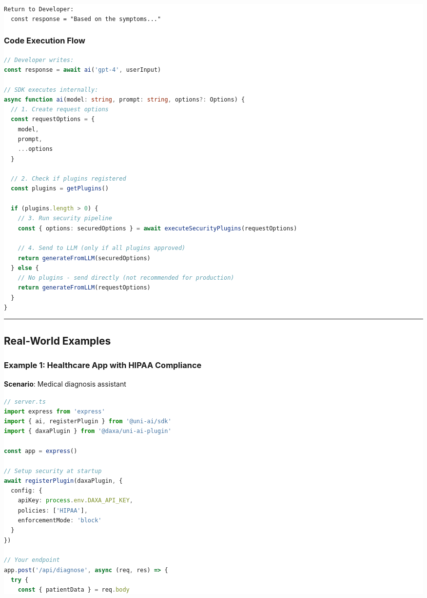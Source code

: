 ```
Return to Developer:
  const response = "Based on the symptoms..."
```

### Code Execution Flow

```typescript
// Developer writes:
const response = await ai('gpt-4', userInput)

// SDK executes internally:
async function ai(model: string, prompt: string, options?: Options) {
  // 1. Create request options
  const requestOptions = {
    model,
    prompt,
    ...options
  }

  // 2. Check if plugins registered
  const plugins = getPlugins()

  if (plugins.length > 0) {
    // 3. Run security pipeline
    const { options: securedOptions } = await executeSecurityPlugins(requestOptions)

    // 4. Send to LLM (only if all plugins approved)
    return generateFromLLM(securedOptions)
  } else {
    // No plugins - send directly (not recommended for production)
    return generateFromLLM(requestOptions)
  }
}
```

---

## Real-World Examples

### Example 1: Healthcare App with HIPAA Compliance

**Scenario**: Medical diagnosis assistant

```typescript
// server.ts
import express from 'express'
import { ai, registerPlugin } from '@uni-ai/sdk'
import { daxaPlugin } from '@daxa/uni-ai-plugin'

const app = express()

// Setup security at startup
await registerPlugin(daxaPlugin, {
  config: {
    apiKey: process.env.DAXA_API_KEY,
    policies: ['HIPAA'],
    enforcementMode: 'block'
  }
})

// Your endpoint
app.post('/api/diagnose', async (req, res) => {
  try {
    const { patientData } = req.body
```